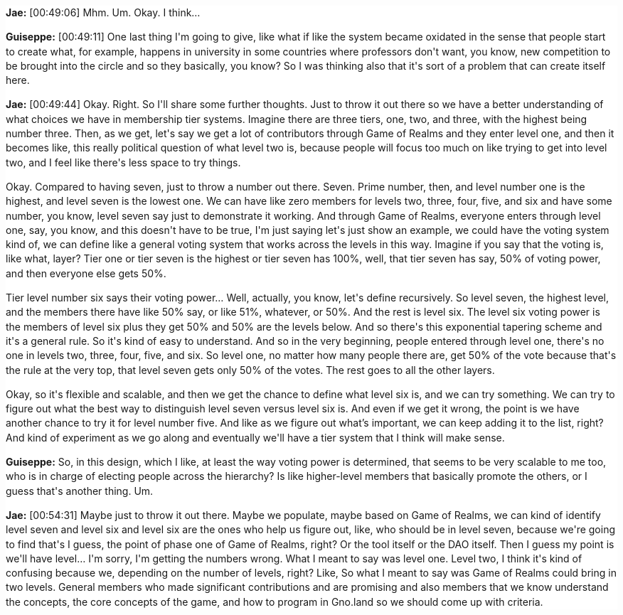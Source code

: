 **Jae:** [00:49:06] Mhm. Um. Okay. I think…

**Guiseppe:** [00:49:11] One last thing I'm going to give, like what if like the system became oxidated in the sense that people start to create what, for example, happens in university in some countries where professors don't want, you know, new competition to be brought into the circle and so they basically, you know? So I was thinking also that it's sort of a problem that can create itself here.

**Jae:** [00:49:44] Okay. Right. So I'll share some further thoughts. Just to throw it out there so we have a better understanding of what choices we have in membership tier systems. Imagine there are three tiers, one, two, and three, with the highest being number three. Then, as we get, let's say we get a lot of contributors through Game of Realms and they enter level one, and then it becomes like, this really political question of what level two is, because people will focus too much on like trying to get into level two, and I feel like there's less space to try things.

Okay. Compared to having seven, just to throw a number out there. Seven. Prime number, then, and level number one is the highest, and level seven is the lowest one. We can have like zero members for levels two, three, four, five, and six and have some number, you know, level seven say just to demonstrate it working. And through Game of Realms, everyone enters through level one, say, you know, and this doesn't have to be true, I'm just saying let's just show an example, we could have the voting system kind of, we can define like a general voting system that works across the levels in this way. Imagine if you say that the voting is, like what, layer? Tier one or tier seven is the highest or tier seven has 100%, well, that tier seven has say, 50% of voting power, and then everyone else gets 50%.

Tier level number six says their voting power… Well, actually, you know, let's define recursively. So level seven, the highest level, and the members there have like 50% say, or like 51%, whatever, or 50%. And the rest is level six. The level six voting power is the members of level six plus they get 50% and 50% are the levels below. And so there's this exponential tapering scheme and it's a general rule. So it's kind of easy to understand. And so in the very beginning, people entered through level one, there's no one in levels two, three, four, five, and six. So level one, no matter how many people there are, get 50% of the vote because that's the rule at the very top, that level seven gets only 50% of the votes. The rest goes to all the other layers.

Okay, so it's flexible and scalable, and then we get the chance to define what level six is, and we can try something. We can try to figure out what the best way to distinguish level seven versus level six is. And even if we get it wrong, the point is we have another chance to try it for level number five. And like as we figure out what’s important, we can keep adding it to the list, right? And kind of experiment as we go along and eventually we'll have a tier system that I think will make sense.

**Guiseppe:** So, in this design, which I like, at least the way voting power is determined, that seems to be very scalable to me too, who is in charge of electing people across the hierarchy? Is like higher-level members that basically promote the others, or I guess that's another thing. Um.

**Jae:** [00:54:31] Maybe just to throw it out there. Maybe we populate, maybe based on Game of Realms, we can kind of identify level seven and level six and level six are the ones who help us figure out, like, who should be in level seven, because we're going to find that's I guess, the point of phase one of Game of Realms, right? Or the tool itself or the DAO itself. Then I guess my point is we'll have level… I'm sorry, I'm getting the numbers wrong. What I meant to say was level one. Level two, I think it's kind of confusing because we, depending on the number of levels, right? Like, So what I meant to say was Game of Realms could bring in two levels. General members who made significant contributions and are promising and also members that we know understand the concepts, the core concepts of the game, and how to program in Gno.land so we should come up with criteria.
